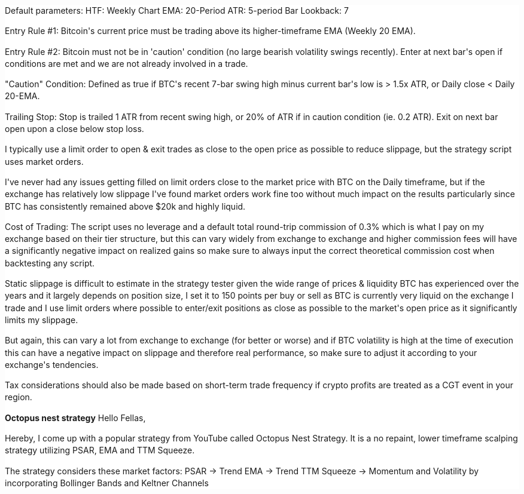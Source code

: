 Default parameters:
HTF: Weekly Chart
EMA: 20-Period
ATR: 5-period
Bar Lookback: 7

Entry Rule #1:
Bitcoin's current price must be trading above its higher-timeframe EMA (Weekly 20 EMA).

Entry Rule #2:
Bitcoin must not be in 'caution' condition (no large bearish volatility swings recently).
Enter at next bar's open if conditions are met and we are not already involved in a trade.

"Caution" Condition:
Defined as true if BTC's recent 7-bar swing high minus current bar's low is > 1.5x ATR, or Daily close < Daily 20-EMA.

Trailing Stop:
Stop is trailed 1 ATR from recent swing high, or 20% of ATR if in caution condition (ie. 0.2 ATR).
Exit on next bar open upon a close below stop loss.

I typically use a limit order to open & exit trades as close to the open price as possible to reduce slippage, but the strategy script uses market orders.

I've never had any issues getting filled on limit orders close to the market price with BTC on the Daily timeframe, but if the exchange has relatively low slippage I've found market orders work fine too without much impact on the results particularly since BTC has consistently remained above $20k and highly liquid.

Cost of Trading:
The script uses no leverage and a default total round-trip commission of 0.3% which is what I pay on my exchange based on their tier structure, but this can vary widely from exchange to exchange and higher commission fees will have a significantly negative impact on realized gains so make sure to always input the correct theoretical commission cost when backtesting any script.

Static slippage is difficult to estimate in the strategy tester given the wide range of prices & liquidity BTC has experienced over the years and it largely depends on position size, I set it to 150 points per buy or sell as BTC is currently very liquid on the exchange I trade and I use limit orders where possible to enter/exit positions as close as possible to the market's open price as it significantly limits my slippage.

But again, this can vary a lot from exchange to exchange (for better or worse) and if BTC volatility is high at the time of execution this can have a negative impact on slippage and therefore real performance, so make sure to adjust it according to your exchange's tendencies.

Tax considerations should also be made based on short-term trade frequency if crypto profits are treated as a CGT event in your region.

**Octopus nest strategy**
Hello Fellas,

Hereby, I come up with a popular strategy from YouTube called Octopus Nest Strategy. It is a no repaint, lower timeframe scalping strategy utilizing PSAR, EMA and TTM Squeeze.

The strategy considers these market factors:
PSAR -> Trend
EMA -> Trend
TTM Squeeze -> Momentum and Volatility by incorporating Bollinger Bands and Keltner Channels
